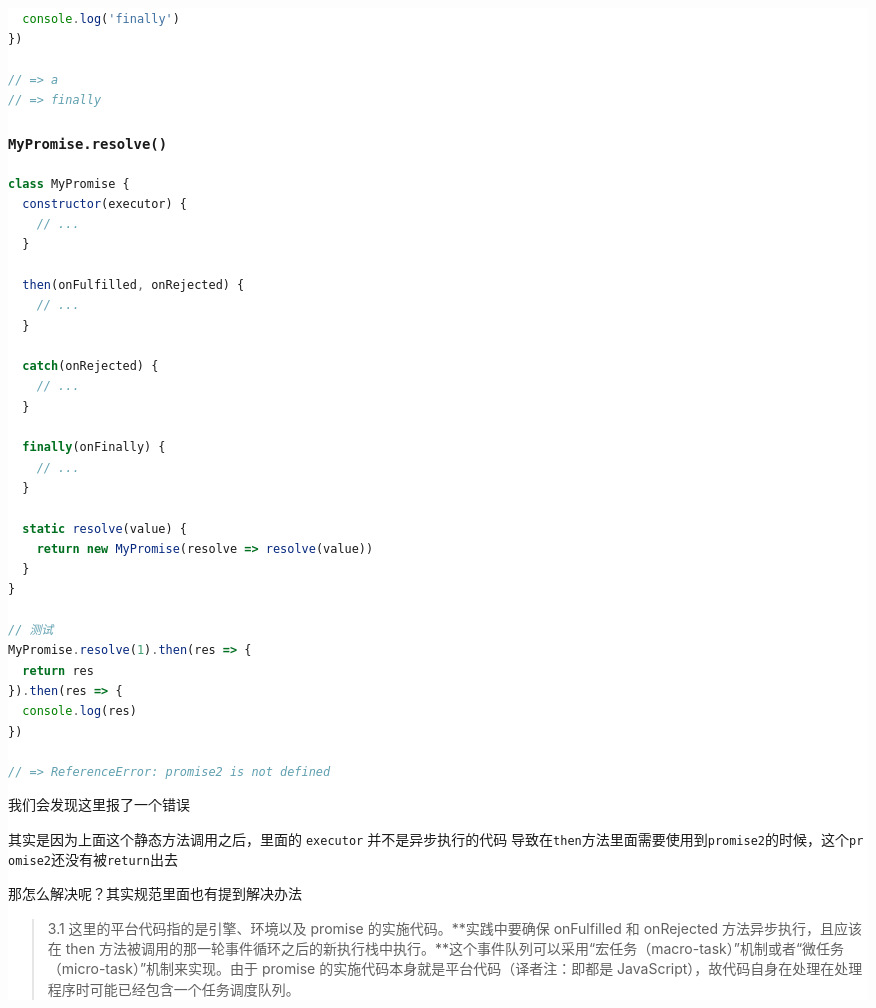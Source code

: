 ```js
  console.log('finally')
})

// => a
// => finally
```

### `MyPromise.resolve()`

```js
class MyPromise {
  constructor(executor) {
    // ...
  }

  then(onFulfilled, onRejected) {
    // ...
  }

  catch(onRejected) {
    // ...
  }

  finally(onFinally) {
    // ...
  }

  static resolve(value) {
    return new MyPromise(resolve => resolve(value))
  }
}

// 测试
MyPromise.resolve(1).then(res => {
  return res
}).then(res => {
  console.log(res)
})

// => ReferenceError: promise2 is not defined
```

我们会发现这里报了一个错误

其实是因为上面这个静态方法调用之后，里面的 `executor` 并不是异步执行的代码
导致在`then`方法里面需要使用到`promise2`的时候，这个`promise2`还没有被`return`出去

那怎么解决呢？其实规范里面也有提到解决办法

> 3.1
> 这里的平台代码指的是引擎、环境以及 promise 的实施代码。**实践中要确保 onFulfilled 和 onRejected 方法异步执行，且应该在 then 方法被调用的那一轮事件循环之后的新执行栈中执行。**这个事件队列可以采用“宏任务（macro-task）”机制或者“微任务（micro-task）”机制来实现。由于 promise 的实施代码本身就是平台代码（译者注：即都是 JavaScript），故代码自身在处理在处理程序时可能已经包含一个任务调度队列。
